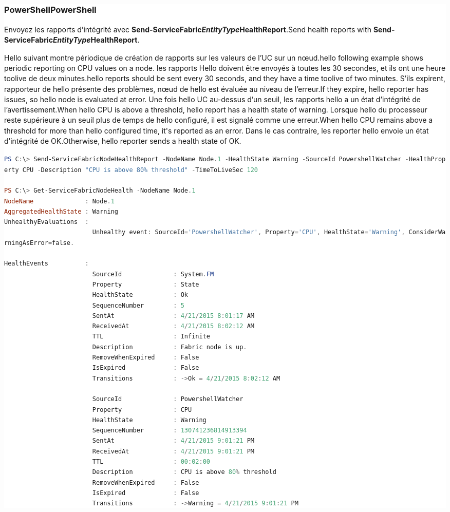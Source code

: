 ### <a name="powershell"></a><span data-ttu-id="fc75c-332">PowerShell</span><span class="sxs-lookup"><span data-stu-id="fc75c-332">PowerShell</span></span>
<span data-ttu-id="fc75c-333">Envoyez les rapports d’intégrité avec **Send-ServiceFabric*EntityType*HealthReport**.</span><span class="sxs-lookup"><span data-stu-id="fc75c-333">Send health reports with **Send-ServiceFabric*EntityType*HealthReport**.</span></span>

<span data-ttu-id="fc75c-334">Hello suivant montre périodique de création de rapports sur les valeurs de l’UC sur un nœud.</span><span class="sxs-lookup"><span data-stu-id="fc75c-334">hello following example shows periodic reporting on CPU values on a node.</span></span> <span data-ttu-id="fc75c-335">les rapports Hello doivent être envoyés à toutes les 30 secondes, et ils ont une heure toolive de deux minutes.</span><span class="sxs-lookup"><span data-stu-id="fc75c-335">hello reports should be sent every 30 seconds, and they have a time toolive of two minutes.</span></span> <span data-ttu-id="fc75c-336">S’ils expirent, rapporteur de hello présente des problèmes, nœud de hello est évaluée au niveau de l’erreur.</span><span class="sxs-lookup"><span data-stu-id="fc75c-336">If they expire, hello reporter has issues, so hello node is evaluated at error.</span></span> <span data-ttu-id="fc75c-337">Une fois hello UC au-dessus d’un seuil, les rapports hello a un état d’intégrité de l’avertissement.</span><span class="sxs-lookup"><span data-stu-id="fc75c-337">When hello CPU is above a threshold, hello report has a health state of warning.</span></span> <span data-ttu-id="fc75c-338">Lorsque hello du processeur reste supérieure à un seuil plus de temps de hello configuré, il est signalé comme une erreur.</span><span class="sxs-lookup"><span data-stu-id="fc75c-338">When hello CPU remains above a threshold for more than hello configured time, it's reported as an error.</span></span> <span data-ttu-id="fc75c-339">Dans le cas contraire, les reporter hello envoie un état d’intégrité de OK.</span><span class="sxs-lookup"><span data-stu-id="fc75c-339">Otherwise, hello reporter sends a health state of OK.</span></span>

```powershell
PS C:\> Send-ServiceFabricNodeHealthReport -NodeName Node.1 -HealthState Warning -SourceId PowershellWatcher -HealthProperty CPU -Description "CPU is above 80% threshold" -TimeToLiveSec 120

PS C:\> Get-ServiceFabricNodeHealth -NodeName Node.1
NodeName              : Node.1
AggregatedHealthState : Warning
UnhealthyEvaluations  :
                        Unhealthy event: SourceId='PowershellWatcher', Property='CPU', HealthState='Warning', ConsiderWarningAsError=false.

HealthEvents          :
                        SourceId              : System.FM
                        Property              : State
                        HealthState           : Ok
                        SequenceNumber        : 5
                        SentAt                : 4/21/2015 8:01:17 AM
                        ReceivedAt            : 4/21/2015 8:02:12 AM
                        TTL                   : Infinite
                        Description           : Fabric node is up.
                        RemoveWhenExpired     : False
                        IsExpired             : False
                        Transitions           : ->Ok = 4/21/2015 8:02:12 AM

                        SourceId              : PowershellWatcher
                        Property              : CPU
                        HealthState           : Warning
                        SequenceNumber        : 130741236814913394
                        SentAt                : 4/21/2015 9:01:21 PM
                        ReceivedAt            : 4/21/2015 9:01:21 PM
                        TTL                   : 00:02:00
                        Description           : CPU is above 80% threshold
                        RemoveWhenExpired     : False
                        IsExpired             : False
                        Transitions           : ->Warning = 4/21/2015 9:01:21 PM
```
